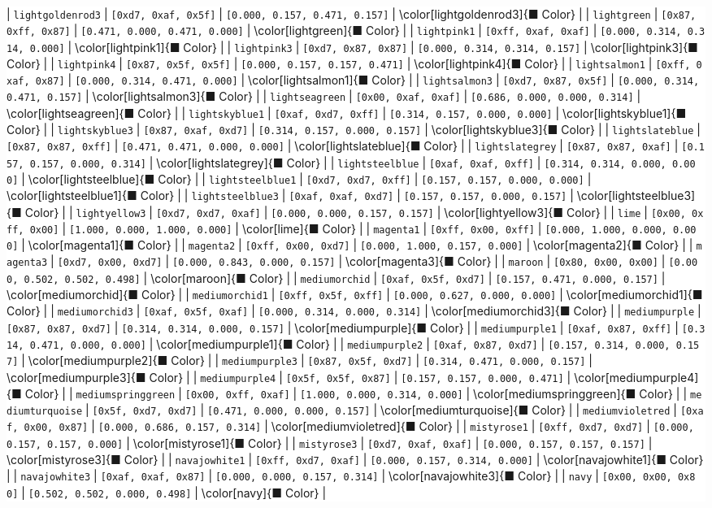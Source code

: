 | `lightgoldenrod3`   | `[0xd7, 0xaf, 0x5f]` | `[0.000, 0.157, 0.471, 0.157]` | \\color\[lightgoldenrod3\]{■ Color}   |
| `lightgreen`        | `[0x87, 0xff, 0x87]` | `[0.471, 0.000, 0.471, 0.000]` | \\color\[lightgreen\]{■ Color}        |
| `lightpink1`        | `[0xff, 0xaf, 0xaf]` | `[0.000, 0.314, 0.314, 0.000]` | \\color\[lightpink1\]{■ Color}        |
| `lightpink3`        | `[0xd7, 0x87, 0x87]` | `[0.000, 0.314, 0.314, 0.157]` | \\color\[lightpink3\]{■ Color}        |
| `lightpink4`        | `[0x87, 0x5f, 0x5f]` | `[0.000, 0.157, 0.157, 0.471]` | \\color\[lightpink4\]{■ Color}        |
| `lightsalmon1`      | `[0xff, 0xaf, 0x87]` | `[0.000, 0.314, 0.471, 0.000]` | \\color\[lightsalmon1\]{■ Color}      |
| `lightsalmon3`      | `[0xd7, 0x87, 0x5f]` | `[0.000, 0.314, 0.471, 0.157]` | \\color\[lightsalmon3\]{■ Color}      |
| `lightseagreen`     | `[0x00, 0xaf, 0xaf]` | `[0.686, 0.000, 0.000, 0.314]` | \\color\[lightseagreen\]{■ Color}     |
| `lightskyblue1`     | `[0xaf, 0xd7, 0xff]` | `[0.314, 0.157, 0.000, 0.000]` | \\color\[lightskyblue1\]{■ Color}     |
| `lightskyblue3`     | `[0x87, 0xaf, 0xd7]` | `[0.314, 0.157, 0.000, 0.157]` | \\color\[lightskyblue3\]{■ Color}     |
| `lightslateblue`    | `[0x87, 0x87, 0xff]` | `[0.471, 0.471, 0.000, 0.000]` | \\color\[lightslateblue\]{■ Color}    |
| `lightslategrey`    | `[0x87, 0x87, 0xaf]` | `[0.157, 0.157, 0.000, 0.314]` | \\color\[lightslategrey\]{■ Color}    |
| `lightsteelblue`    | `[0xaf, 0xaf, 0xff]` | `[0.314, 0.314, 0.000, 0.000]` | \\color\[lightsteelblue\]{■ Color}    |
| `lightsteelblue1`   | `[0xd7, 0xd7, 0xff]` | `[0.157, 0.157, 0.000, 0.000]` | \\color\[lightsteelblue1\]{■ Color}   |
| `lightsteelblue3`   | `[0xaf, 0xaf, 0xd7]` | `[0.157, 0.157, 0.000, 0.157]` | \\color\[lightsteelblue3\]{■ Color}   |
| `lightyellow3`      | `[0xd7, 0xd7, 0xaf]` | `[0.000, 0.000, 0.157, 0.157]` | \\color\[lightyellow3\]{■ Color}      |
| `lime`              | `[0x00, 0xff, 0x00]` | `[1.000, 0.000, 1.000, 0.000]` | \\color\[lime\]{■ Color}              |
| `magenta1`          | `[0xff, 0x00, 0xff]` | `[0.000, 1.000, 0.000, 0.000]` | \\color\[magenta1\]{■ Color}          |
| `magenta2`          | `[0xff, 0x00, 0xd7]` | `[0.000, 1.000, 0.157, 0.000]` | \\color\[magenta2\]{■ Color}          |
| `magenta3`          | `[0xd7, 0x00, 0xd7]` | `[0.000, 0.843, 0.000, 0.157]` | \\color\[magenta3\]{■ Color}          |
| `maroon`            | `[0x80, 0x00, 0x00]` | `[0.000, 0.502, 0.502, 0.498]` | \\color\[maroon\]{■ Color}            |
| `mediumorchid`      | `[0xaf, 0x5f, 0xd7]` | `[0.157, 0.471, 0.000, 0.157]` | \\color\[mediumorchid\]{■ Color}      |
| `mediumorchid1`     | `[0xff, 0x5f, 0xff]` | `[0.000, 0.627, 0.000, 0.000]` | \\color\[mediumorchid1\]{■ Color}     |
| `mediumorchid3`     | `[0xaf, 0x5f, 0xaf]` | `[0.000, 0.314, 0.000, 0.314]` | \\color\[mediumorchid3\]{■ Color}     |
| `mediumpurple`      | `[0x87, 0x87, 0xd7]` | `[0.314, 0.314, 0.000, 0.157]` | \\color\[mediumpurple\]{■ Color}      |
| `mediumpurple1`     | `[0xaf, 0x87, 0xff]` | `[0.314, 0.471, 0.000, 0.000]` | \\color\[mediumpurple1\]{■ Color}     |
| `mediumpurple2`     | `[0xaf, 0x87, 0xd7]` | `[0.157, 0.314, 0.000, 0.157]` | \\color\[mediumpurple2\]{■ Color}     |
| `mediumpurple3`     | `[0x87, 0x5f, 0xd7]` | `[0.314, 0.471, 0.000, 0.157]` | \\color\[mediumpurple3\]{■ Color}     |
| `mediumpurple4`     | `[0x5f, 0x5f, 0x87]` | `[0.157, 0.157, 0.000, 0.471]` | \\color\[mediumpurple4\]{■ Color}     |
| `mediumspringgreen` | `[0x00, 0xff, 0xaf]` | `[1.000, 0.000, 0.314, 0.000]` | \\color\[mediumspringgreen\]{■ Color} |
| `mediumturquoise`   | `[0x5f, 0xd7, 0xd7]` | `[0.471, 0.000, 0.000, 0.157]` | \\color\[mediumturquoise\]{■ Color}   |
| `mediumvioletred`   | `[0xaf, 0x00, 0x87]` | `[0.000, 0.686, 0.157, 0.314]` | \\color\[mediumvioletred\]{■ Color}   |
| `mistyrose1`        | `[0xff, 0xd7, 0xd7]` | `[0.000, 0.157, 0.157, 0.000]` | \\color\[mistyrose1\]{■ Color}        |
| `mistyrose3`        | `[0xd7, 0xaf, 0xaf]` | `[0.000, 0.157, 0.157, 0.157]` | \\color\[mistyrose3\]{■ Color}        |
| `navajowhite1`      | `[0xff, 0xd7, 0xaf]` | `[0.000, 0.157, 0.314, 0.000]` | \\color\[navajowhite1\]{■ Color}      |
| `navajowhite3`      | `[0xaf, 0xaf, 0x87]` | `[0.000, 0.000, 0.157, 0.314]` | \\color\[navajowhite3\]{■ Color}      |
| `navy`              | `[0x00, 0x00, 0x80]` | `[0.502, 0.502, 0.000, 0.498]` | \\color\[navy\]{■ Color}              |

[^1]: About ''limited features'', see \\nameref{Features Overview}.
[^2]: This means **W**hat **Y**ou **S**ee **I**s **W**hat **Y**ou **G**et.
[^vivliostyle]: https://vivliostyle.org/
[^3]: This means the person like me. In fact, the first objective was to create a user manual of my own project.
[^winbuild]: The installer for Windows is now not provided yet, but it will be prepared in the future.
[^alice]: \\url\[https://en.wikipedia.org/wiki/Alice%27s\_Adventures\_in\_Wonderland\]{Alice\\apos{}s Adventures in Wonderland - Lewis Carroll}
[^4]: https://free-images.com/
[^5]: The margin between an image and a text is included in this 70%.
[^ChartJs]: https://www.chartjs.org/
[^FontLoad]: This TrueType font file is already included in the KiTTy package,
[^ProgramCodeBox1]: It is hard to distinguish those because the same style,
[^loflot]: Set `lof` for a list of figures, and `lot` for a list of tables.
[^f1]: This is a footnote text.
[^f1]: This is a footnote text.
[^furigana]: Furigana means syllabic characters to indicate pronunciation. To be simple, you can know how to read Kanji.
[^ruby]: It is also called ruby because the name of the 5.5-point size imported from England in the latter half of the 19th century was ruby.
[^spider]: \\url\[https://en.wikipedia.org/wiki/The\_Spider%27s\_Thread\]{The Spider\\apos{}s Thread - Ryunosuke Akutagawa}
[^exc:section]: As excepted, only \\TeX、\\LaTeX、\\KaTeX are replaced by the plain text of `TeX`、 `LaTeX`、 `KaTeX`.
[^fontlimit]: This is a limitation of libharu.